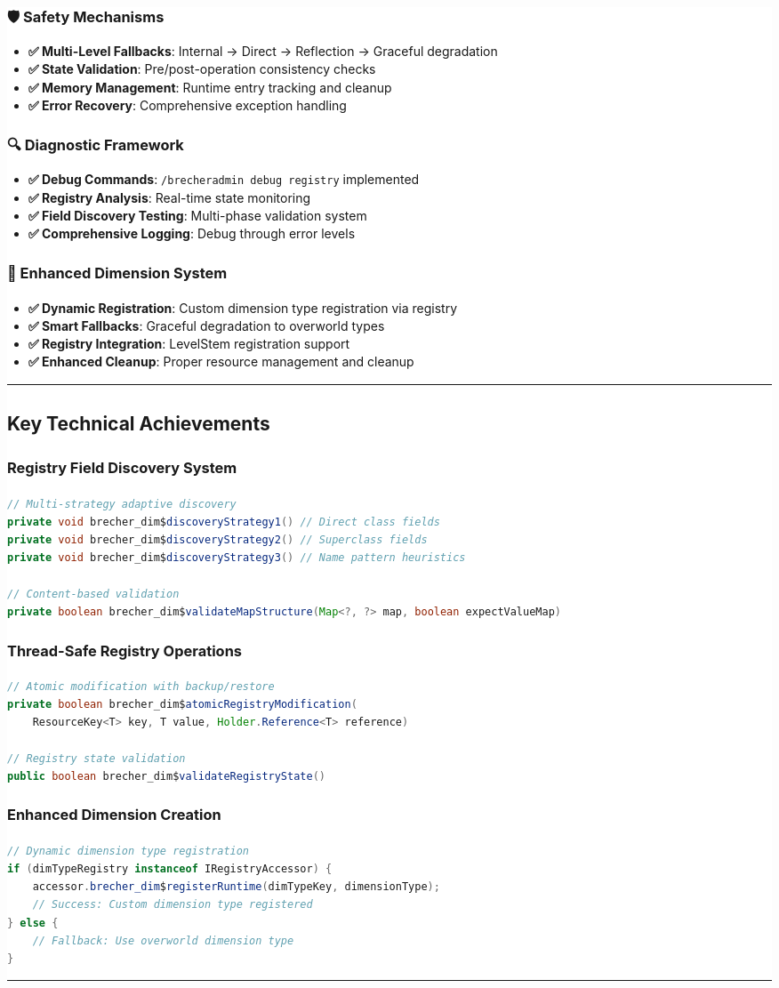 ### 🛡️ Safety Mechanisms
- **✅ Multi-Level Fallbacks**: Internal → Direct → Reflection → Graceful degradation
- **✅ State Validation**: Pre/post-operation consistency checks
- **✅ Memory Management**: Runtime entry tracking and cleanup
- **✅ Error Recovery**: Comprehensive exception handling

### 🔍 Diagnostic Framework
- **✅ Debug Commands**: `/brecheradmin debug registry` implemented
- **✅ Registry Analysis**: Real-time state monitoring
- **✅ Field Discovery Testing**: Multi-phase validation system
- **✅ Comprehensive Logging**: Debug through error levels

### 🚀 Enhanced Dimension System
- **✅ Dynamic Registration**: Custom dimension type registration via registry
- **✅ Smart Fallbacks**: Graceful degradation to overworld types
- **✅ Registry Integration**: LevelStem registration support
- **✅ Enhanced Cleanup**: Proper resource management and cleanup

---

## Key Technical Achievements

### Registry Field Discovery System
```java
// Multi-strategy adaptive discovery
private void brecher_dim$discoveryStrategy1() // Direct class fields
private void brecher_dim$discoveryStrategy2() // Superclass fields  
private void brecher_dim$discoveryStrategy3() // Name pattern heuristics

// Content-based validation
private boolean brecher_dim$validateMapStructure(Map<?, ?> map, boolean expectValueMap)
```

### Thread-Safe Registry Operations
```java
// Atomic modification with backup/restore
private boolean brecher_dim$atomicRegistryModification(
    ResourceKey<T> key, T value, Holder.Reference<T> reference)

// Registry state validation
public boolean brecher_dim$validateRegistryState()
```

### Enhanced Dimension Creation
```java
// Dynamic dimension type registration
if (dimTypeRegistry instanceof IRegistryAccessor) {
    accessor.brecher_dim$registerRuntime(dimTypeKey, dimensionType);
    // Success: Custom dimension type registered
} else {
    // Fallback: Use overworld dimension type
}
```

---